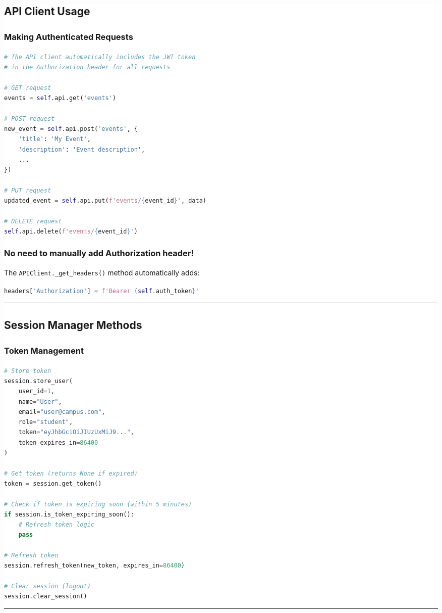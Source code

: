 
## API Client Usage

### Making Authenticated Requests

```python
# The API client automatically includes the JWT token
# in the Authorization header for all requests

# GET request
events = self.api.get('events')

# POST request
new_event = self.api.post('events', {
    'title': 'My Event',
    'description': 'Event description',
    ...
})

# PUT request
updated_event = self.api.put(f'events/{event_id}', data)

# DELETE request
self.api.delete(f'events/{event_id}')
```

### No need to manually add Authorization header!
The `APIClient._get_headers()` method automatically adds:
```python
headers['Authorization'] = f'Bearer {self.auth_token}'
```

---

## Session Manager Methods

### Token Management
```python
# Store token
session.store_user(
    user_id=1,
    name="User",
    email="user@campus.com",
    role="student",
    token="eyJhbGciOiJIUzUxMiJ9...",
    token_expires_in=86400
)

# Get token (returns None if expired)
token = session.get_token()

# Check if token is expiring soon (within 5 minutes)
if session.is_token_expiring_soon():
    # Refresh token logic
    pass

# Refresh token
session.refresh_token(new_token, expires_in=86400)

# Clear session (logout)
session.clear_session()
```

---